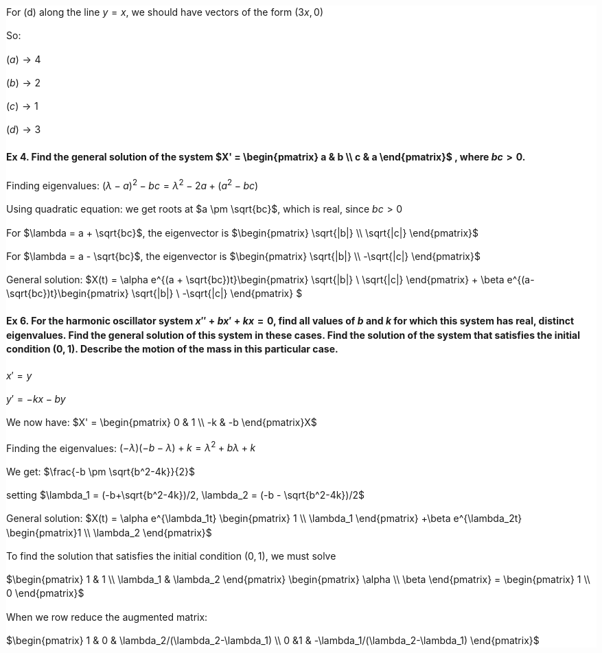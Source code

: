For (d) along the line $y = x$, we should have vectors of the form $(3x, 0)$ 

So:

$(a) \rightarrow 4$ 

$(b) \rightarrow 2$ 

$(c) \rightarrow 1$ 

$(d) \rightarrow 3$ 

#### Ex 4. Find the general solution of the system $X' = \begin{pmatrix} a & b \\ c & a \end{pmatrix}$ , where $bc > 0$.

Finding eigenvalues: $(\lambda -a)^2 - bc = \lambda^2 -2a +(a^2-bc)$

Using quadratic equation: we get roots at $a \pm \sqrt{bc}$, which is real, since $bc >0$ 

For $\lambda = a + \sqrt{bc}$, the eigenvector is $\begin{pmatrix} \sqrt{|b|} \\ \sqrt{|c|} \end{pmatrix}$

For $\lambda = a - \sqrt{bc}$, the eigenvector is $\begin{pmatrix} \sqrt{|b|} \\ -\sqrt{|c|} \end{pmatrix}$ 

General solution: $X(t) = \alpha e^{(a + \sqrt{bc})t}\begin{pmatrix} \sqrt{|b|} \\ \sqrt{|c|} \end{pmatrix} + \beta e^{(a-\sqrt{bc})t}\begin{pmatrix} \sqrt{|b|} \\ -\sqrt{|c|} \end{pmatrix} $   

#### Ex 6. For the harmonic oscillator system $x'' + bx' + kx = 0$, find all values of $b$ and $k$ for which this system has real, distinct eigenvalues. Find the general solution of this system in these cases. Find the solution of the system that satisfies the initial condition $(0, 1)$. Describe the motion of the mass in this particular case.

$x' = y$

$y' = -kx - by$ 

We now have: $X' = \begin{pmatrix} 0 & 1 \\ -k & -b \end{pmatrix}X$ 

Finding the eigenvalues: $(-\lambda)(-b-\lambda) + k = \lambda^2+b\lambda +k$

We get: $\frac{-b \pm \sqrt{b^2-4k}}{2}$ 

setting $\lambda_1 = (-b+\sqrt{b^2-4k})/2, \lambda_2 = (-b - \sqrt{b^2-4k})/2$

General solution: $X(t) = \alpha e^{\lambda_1t} \begin{pmatrix} 1 \\ \lambda_1 \end{pmatrix} +\beta e^{\lambda_2t} \begin{pmatrix}1 \\ \lambda_2 \end{pmatrix}$ 

To find the solution that satisfies the initial condition $(0 ,1)$, we must solve

$\begin{pmatrix} 1 & 1 \\ \lambda_1 & \lambda_2 \end{pmatrix} \begin{pmatrix} \alpha \\ \beta \end{pmatrix} = \begin{pmatrix} 1 \\ 0 \end{pmatrix}$ 

When we row reduce the augmented matrix:

$\begin{pmatrix} 1 & 0 & \lambda_2/(\lambda_2-\lambda_1) \\ 0 &1 & -\lambda_1/(\lambda_2-\lambda_1) \end{pmatrix}$
